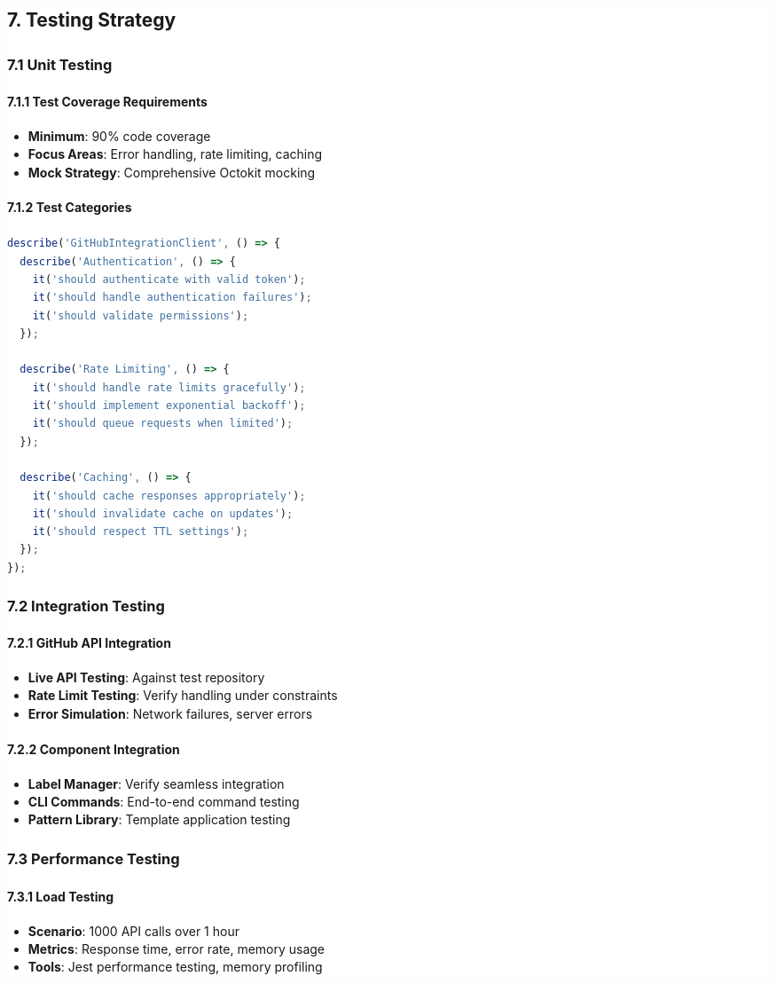 ## 7. Testing Strategy

### 7.1 Unit Testing

#### 7.1.1 Test Coverage Requirements
- **Minimum**: 90% code coverage
- **Focus Areas**: Error handling, rate limiting, caching
- **Mock Strategy**: Comprehensive Octokit mocking

#### 7.1.2 Test Categories
```typescript
describe('GitHubIntegrationClient', () => {
  describe('Authentication', () => {
    it('should authenticate with valid token');
    it('should handle authentication failures');
    it('should validate permissions');
  });
  
  describe('Rate Limiting', () => {
    it('should handle rate limits gracefully');
    it('should implement exponential backoff');
    it('should queue requests when limited');
  });
  
  describe('Caching', () => {
    it('should cache responses appropriately');
    it('should invalidate cache on updates');
    it('should respect TTL settings');
  });
});
```

### 7.2 Integration Testing

#### 7.2.1 GitHub API Integration
- **Live API Testing**: Against test repository
- **Rate Limit Testing**: Verify handling under constraints
- **Error Simulation**: Network failures, server errors

#### 7.2.2 Component Integration
- **Label Manager**: Verify seamless integration
- **CLI Commands**: End-to-end command testing
- **Pattern Library**: Template application testing

### 7.3 Performance Testing

#### 7.3.1 Load Testing
- **Scenario**: 1000 API calls over 1 hour
- **Metrics**: Response time, error rate, memory usage
- **Tools**: Jest performance testing, memory profiling
